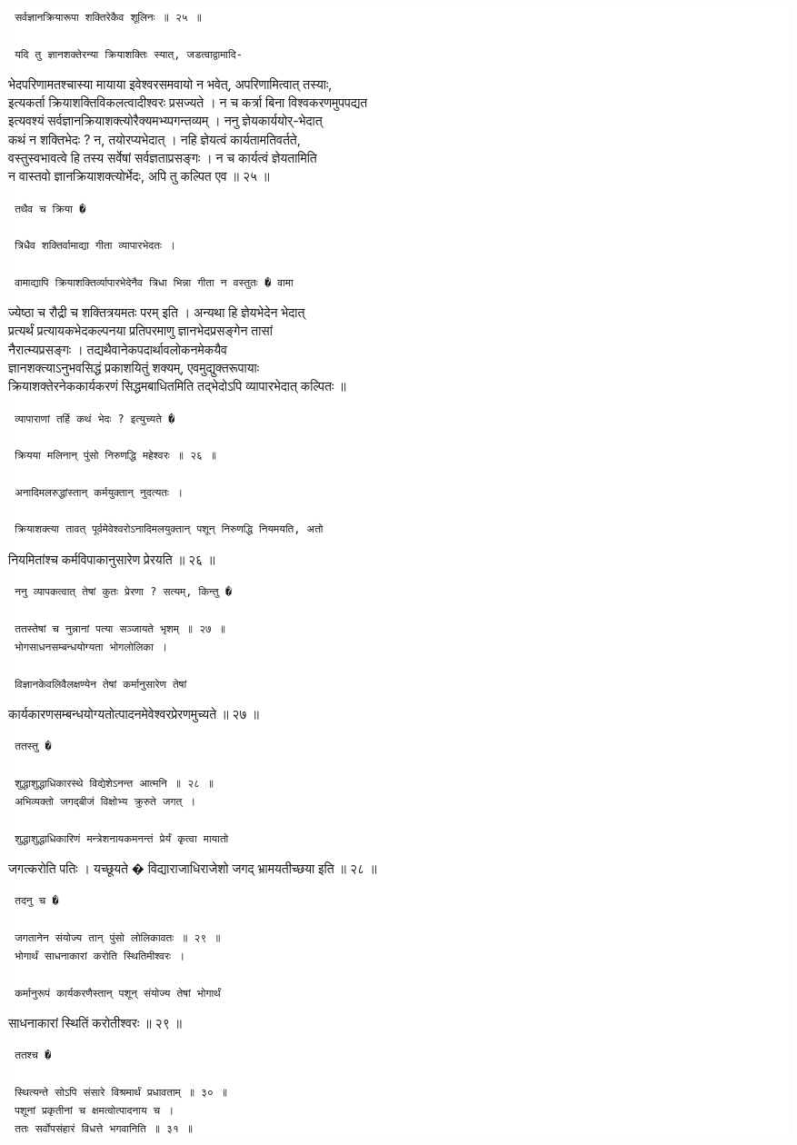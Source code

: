      सर्वज्ञानक्रियारूपा शक्तिरेकैव शूलिनः ॥ २५ ॥  
            
     यदि तु ज्ञानशक्तेरन्या क्रियाशक्तिः स्यात्, जडत्वाद्वामादि-  
भेदपरिणामतश्चास्या मायाया इवेश्वरसमवायो न भवेत्, अपरिणामित्वात् तस्याः,   
इत्यकर्ता क्रियाशक्तिविकलत्वादीश्वरः प्रसज्यते । न च कर्त्रा बिना विश्वकरणमुपपद्यत   
इत्यवश्यं सर्वज्ञानक्रियाशक्त्योरैक्यमभ्य्पगन्तव्यम् । ननु ज्ञेयकार्ययोर्-भेदात्   
कथं न शक्तिभेदः ? न, तयोरप्यभेदात् । नहि ज्ञेयत्वं कार्यतामतिवर्तते,   
वस्तुस्वभावत्वे हि तस्य सर्वेषां सर्वज्ञताप्रसङ्गः । न च कार्यत्वं ज्ञेयतामिति   
न वास्तवो ज्ञानक्रियाशक्त्योर्भेदः, अपि तु कल्पित एव ॥ २५ ॥  
            
     तथैव च क्रिया �  
            
     त्रिधैव शक्तिर्वामाद्या गीता व्यापारभेदतः ।  
            
     वामाद्यापि क्रियाशक्तिर्व्यापारभेदेनैव त्रिधा भिन्ना गीता न वस्तुतः � वामा   
ज्येष्ठा च रौद्री च शक्तित्रयमतः परम् इति । अन्यथा हि ज्ञेयभेदेन भेदात्   
प्रत्यर्थं प्रत्यायकभेदकल्पनया प्रतिपरमाणु ज्ञानभेदप्रसङ्गेन तासां   
नैरात्म्यप्रसङ्गः । तद्यथैवानेकपदार्थावलोकनमेकयैव   
ज्ञानशक्त्याऽनुभवसिद्धं प्रकाशयितुं शक्यम्, एवमुद्युक्तरूपायाः   
क्रियाशक्तेरनेककार्यकरणं सिद्धमबाधितमिति तद्भेदोऽपि व्यापारभेदात् कल्पितः ॥  
            
     व्यापाराणां तर्हि कथं भेदः ? इत्युच्यते �  
            
     क्रियया मलिनान् पुंसो निरुणद्धि महेश्वरः ॥ २६ ॥  
  
     अनादिमलरुद्धांस्तान् कर्मयुक्तान् नुदत्यतः ।  
            
     क्रियाशक्त्या तावत् पूर्वमेवेश्वरोऽनादिमलयुक्तान् पशून् निरुणद्धि नियमयति, अतो   
नियमितांश्च कर्मविपाकानुसारेण प्रेरयति ॥ २६ ॥  
            
     ननु व्यापकत्वात् तेषां कुतः प्रेरणा ? सत्यम्, किन्तु �  
            
     ततस्तेषां च नुन्नानां पत्या सञ्जायते भृशम् ॥ २७ ॥  
     भोगसाधनसम्बन्धयोग्यता भोगलोलिका ।  
            
     विज्ञानकेवलिवैलक्षण्येन तेषां कर्मानुसारेण तेषां   
कार्यकारणसम्बन्धयोग्यतोत्पादनमेवेश्वरप्रेरणमुच्यते ॥ २७ ॥  
            
     ततस्तु �  
            
     शुद्धाशुद्धाधिकारस्थे विद्येशेऽनन्त आत्मनि ॥ २८ ॥  
     अभिव्यक्तो जगद्बीजं विक्षोभ्य क्रुरुते जगत् ।  
            
     शुद्धाशुद्धाधिकारिणं मन्त्रेशनायकमनन्तं प्रेर्यं कृत्वा मायातो   
जगत्करोति पतिः । यच्छूयते � विद्याराजाधिराजेशो जगद् भ्रामयतीच्छया इति ॥ २८ ॥  
            
     तदनु च �  
            
     जगतानेन संयोज्य तान् पुंसो लोलिकावतः ॥ २९ ॥  
     भोगार्थं साधनाकारां करोति स्थितिमीश्वरः ।  
            
     कर्मानुरूपं कार्यकरणैस्तान् पशून् संयोज्य तेषां भोगार्थं   
साधनाकारां स्थितिं करोतीश्वरः ॥ २९ ॥  
            
     ततश्च �  
            
     स्थित्यन्ते सोऽपि संसारे विश्रमार्थं प्रधावताम् ॥ ३० ॥  
     पशूनां प्रकृतीनां च क्षमत्वोत्पादनाय च ।  
     ततः सर्वोपसंहारं विधत्ते भगवानिति ॥ ३१ ॥  
            